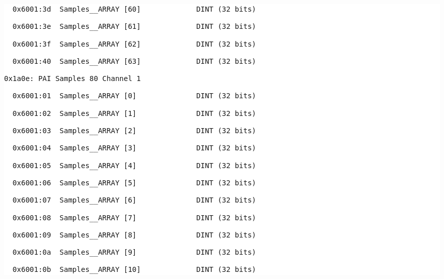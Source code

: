 <td  colspan=2 align="left"><pre>  0x6001:3d  Samples__ARRAY [60]             DINT (32 bits)</pre></td>
</tr>
<tr class="txpdo">
<td  colspan=2 align="left"><pre>  0x6001:3e  Samples__ARRAY [61]             DINT (32 bits)</pre></td>
</tr>
<tr class="txpdo">
<td  colspan=2 align="left"><pre>  0x6001:3f  Samples__ARRAY [62]             DINT (32 bits)</pre></td>
</tr>
<tr class="txpdo">
<td  colspan=2 align="left"><pre>  0x6001:40  Samples__ARRAY [63]             DINT (32 bits)</pre></td>
</tr>
<tr class="txpdo pdosection">
<td  colspan=2 align="left"><pre>0x1a0e: PAI Samples 80 Channel 1</pre></td>
</tr>
<tr class="txpdo">
<td  colspan=2 align="left"><pre>  0x6001:01  Samples__ARRAY [0]              DINT (32 bits)</pre></td>
</tr>
<tr class="txpdo">
<td  colspan=2 align="left"><pre>  0x6001:02  Samples__ARRAY [1]              DINT (32 bits)</pre></td>
</tr>
<tr class="txpdo">
<td  colspan=2 align="left"><pre>  0x6001:03  Samples__ARRAY [2]              DINT (32 bits)</pre></td>
</tr>
<tr class="txpdo">
<td  colspan=2 align="left"><pre>  0x6001:04  Samples__ARRAY [3]              DINT (32 bits)</pre></td>
</tr>
<tr class="txpdo">
<td  colspan=2 align="left"><pre>  0x6001:05  Samples__ARRAY [4]              DINT (32 bits)</pre></td>
</tr>
<tr class="txpdo">
<td  colspan=2 align="left"><pre>  0x6001:06  Samples__ARRAY [5]              DINT (32 bits)</pre></td>
</tr>
<tr class="txpdo">
<td  colspan=2 align="left"><pre>  0x6001:07  Samples__ARRAY [6]              DINT (32 bits)</pre></td>
</tr>
<tr class="txpdo">
<td  colspan=2 align="left"><pre>  0x6001:08  Samples__ARRAY [7]              DINT (32 bits)</pre></td>
</tr>
<tr class="txpdo">
<td  colspan=2 align="left"><pre>  0x6001:09  Samples__ARRAY [8]              DINT (32 bits)</pre></td>
</tr>
<tr class="txpdo">
<td  colspan=2 align="left"><pre>  0x6001:0a  Samples__ARRAY [9]              DINT (32 bits)</pre></td>
</tr>
<tr class="txpdo">
<td  colspan=2 align="left"><pre>  0x6001:0b  Samples__ARRAY [10]             DINT (32 bits)</pre></td>
</tr>
<tr class="txpdo">